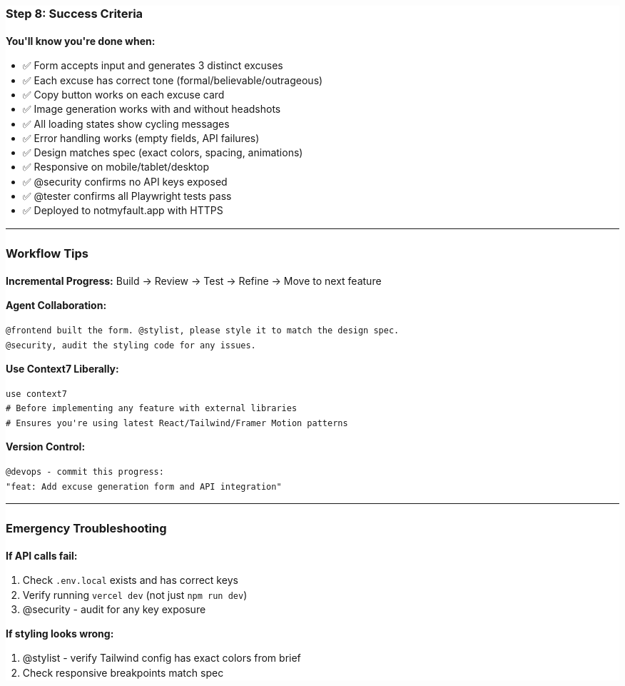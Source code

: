 
### Step 8: Success Criteria

**You'll know you're done when:**

- ✅ Form accepts input and generates 3 distinct excuses
- ✅ Each excuse has correct tone (formal/believable/outrageous)
- ✅ Copy button works on each excuse card
- ✅ Image generation works with and without headshots
- ✅ All loading states show cycling messages
- ✅ Error handling works (empty fields, API failures)
- ✅ Design matches spec (exact colors, spacing, animations)
- ✅ Responsive on mobile/tablet/desktop
- ✅ @security confirms no API keys exposed
- ✅ @tester confirms all Playwright tests pass
- ✅ Deployed to notmyfault.app with HTTPS

---

### Workflow Tips

**Incremental Progress:**
Build → Review → Test → Refine → Move to next feature

**Agent Collaboration:**
```
@frontend built the form. @stylist, please style it to match the design spec.
@security, audit the styling code for any issues.
```

**Use Context7 Liberally:**
```
use context7
# Before implementing any feature with external libraries
# Ensures you're using latest React/Tailwind/Framer Motion patterns
```

**Version Control:**
```
@devops - commit this progress:
"feat: Add excuse generation form and API integration"
```

---

### Emergency Troubleshooting

**If API calls fail:**
1. Check `.env.local` exists and has correct keys
2. Verify running `vercel dev` (not just `npm run dev`)
3. @security - audit for any key exposure

**If styling looks wrong:**
1. @stylist - verify Tailwind config has exact colors from brief
2. Check responsive breakpoints match spec
